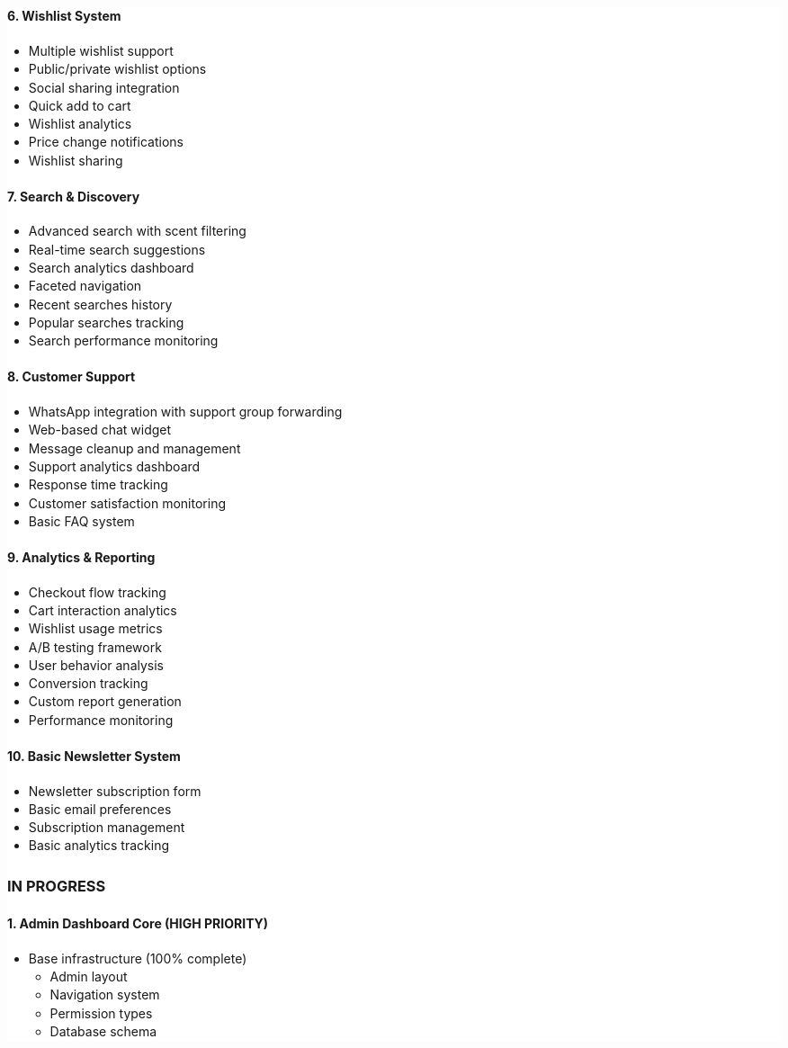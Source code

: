 #### 6. Wishlist System
- Multiple wishlist support
- Public/private wishlist options
- Social sharing integration
- Quick add to cart
- Wishlist analytics
- Price change notifications
- Wishlist sharing

#### 7. Search & Discovery
- Advanced search with scent filtering
- Real-time search suggestions
- Search analytics dashboard
- Faceted navigation
- Recent searches history
- Popular searches tracking
- Search performance monitoring

#### 8. Customer Support
- WhatsApp integration with support group forwarding
- Web-based chat widget
- Message cleanup and management
- Support analytics dashboard
- Response time tracking
- Customer satisfaction monitoring
- Basic FAQ system

#### 9. Analytics & Reporting
- Checkout flow tracking
- Cart interaction analytics
- Wishlist usage metrics
- A/B testing framework
- User behavior analysis
- Conversion tracking
- Custom report generation
- Performance monitoring

#### 10. Basic Newsletter System
- Newsletter subscription form
- Basic email preferences
- Subscription management
- Basic analytics tracking

### IN PROGRESS

#### 1. Admin Dashboard Core (HIGH PRIORITY)
- Base infrastructure (100% complete)
  - Admin layout
  - Navigation system
  - Permission types
  - Database schema
  